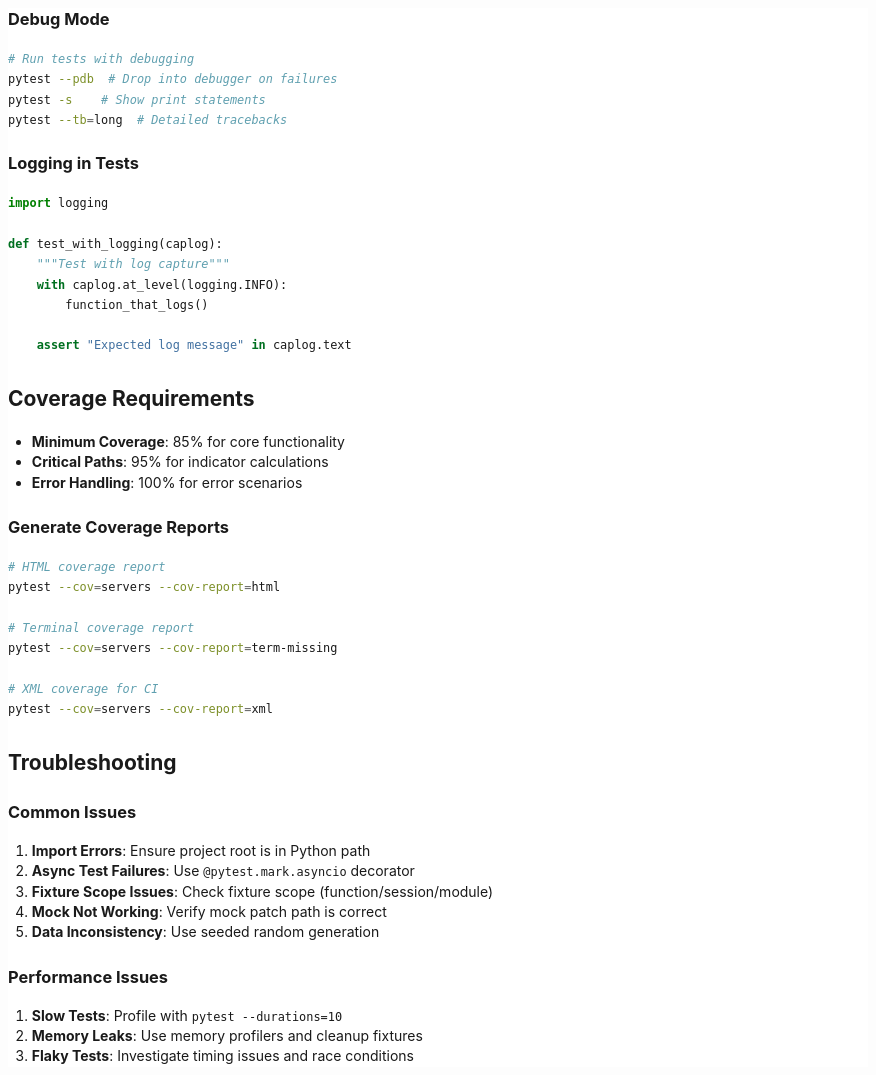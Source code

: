 ### Debug Mode

```bash
# Run tests with debugging
pytest --pdb  # Drop into debugger on failures
pytest -s    # Show print statements
pytest --tb=long  # Detailed tracebacks
```

### Logging in Tests

```python
import logging

def test_with_logging(caplog):
    """Test with log capture"""
    with caplog.at_level(logging.INFO):
        function_that_logs()

    assert "Expected log message" in caplog.text
```

## Coverage Requirements

- **Minimum Coverage**: 85% for core functionality
- **Critical Paths**: 95% for indicator calculations
- **Error Handling**: 100% for error scenarios

### Generate Coverage Reports

```bash
# HTML coverage report
pytest --cov=servers --cov-report=html

# Terminal coverage report
pytest --cov=servers --cov-report=term-missing

# XML coverage for CI
pytest --cov=servers --cov-report=xml
```

## Troubleshooting

### Common Issues

1. **Import Errors**: Ensure project root is in Python path
2. **Async Test Failures**: Use `@pytest.mark.asyncio` decorator
3. **Fixture Scope Issues**: Check fixture scope (function/session/module)
4. **Mock Not Working**: Verify mock patch path is correct
5. **Data Inconsistency**: Use seeded random generation

### Performance Issues

1. **Slow Tests**: Profile with `pytest --durations=10`
2. **Memory Leaks**: Use memory profilers and cleanup fixtures
3. **Flaky Tests**: Investigate timing issues and race conditions